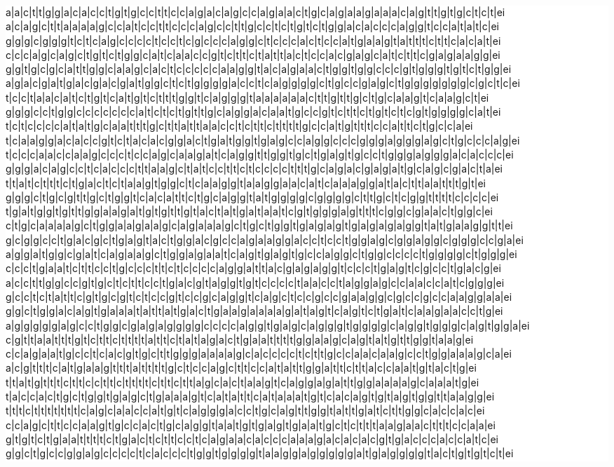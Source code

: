 a|a|c|t|t|g|g|a|c|a|c|c|t|g|t|g|c|c|t|t|c|c|a|g|a|c|a|g|c|c|a|g|a|a|c|t|g|c|a|g|a|a|g|a|a|a|c|a|g|t|t|g|t|g|c|t|c|t|ei
a|c|a|g|c|t|t|a|a|a|a|g|c|c|a|t|c|c|t|t|c|c|c|a|g|c|c|t|t|g|c|c|t|c|t|g|t|c|t|g|g|a|c|a|c|c|c|a|g|g|t|c|c|a|t|a|t|c|ei
g|g|g|c|g|g|g|t|c|t|c|a|g|c|c|c|c|t|c|c|t|c|g|c|c|c|a|g|g|c|t|c|c|c|a|c|t|c|c|a|t|g|a|a|g|t|a|t|t|t|c|t|t|c|a|c|a|t|ei
c|c|c|a|g|c|a|g|c|t|g|t|c|t|g|g|c|a|t|c|a|a|c|c|g|t|c|t|t|c|t|a|t|t|a|c|t|c|c|a|c|g|a|g|c|a|t|c|t|t|c|g|a|g|a|a|g|g|ei
g|g|t|g|c|g|c|a|t|t|g|g|c|a|a|g|c|a|c|t|c|c|c|c|c|a|a|g|g|t|a|c|a|g|a|a|c|t|g|g|t|g|g|c|c|c|g|t|g|g|g|t|g|t|c|t|g|g|ei
a|g|a|c|g|a|t|g|a|c|g|a|c|g|a|t|g|g|c|t|c|t|g|g|g|g|a|c|c|t|c|a|g|g|g|g|c|t|g|c|c|g|a|g|c|t|g|g|g|g|g|g|g|c|g|c|t|c|ei
t|c|c|t|a|a|c|a|t|c|t|g|t|c|a|t|g|t|c|t|t|t|g|g|t|c|a|g|g|g|t|a|a|a|a|a|a|c|t|t|g|t|t|g|c|t|g|c|a|a|g|t|c|a|a|g|c|t|ei
g|g|g|c|c|t|g|g|c|c|c|c|c|c|c|a|t|c|t|c|t|g|t|t|g|c|a|g|g|a|c|a|a|t|g|c|c|g|t|c|t|t|c|t|g|t|c|t|c|g|t|g|g|g|g|c|a|t|ei
t|c|t|c|c|c|c|a|t|a|t|g|c|a|a|t|t|t|g|c|t|t|a|t|t|a|a|c|c|t|c|t|t|c|t|t|t|t|g|c|c|a|t|g|t|t|t|c|c|a|t|t|c|t|g|c|c|a|ei
t|c|a|a|g|g|a|c|a|c|c|g|t|c|t|a|c|a|c|g|g|a|c|t|g|a|t|g|g|t|g|a|g|c|c|a|g|g|c|c|c|g|g|g|a|g|g|g|a|g|c|t|g|c|c|c|a|g|ei
t|c|c|c|a|a|c|c|a|a|g|c|c|c|t|c|c|a|g|c|a|a|g|a|t|c|a|g|g|t|t|g|g|t|g|c|t|g|a|g|t|g|c|c|t|g|g|g|a|g|g|g|a|c|a|c|c|c|ei
g|g|g|a|c|a|g|c|c|t|c|a|c|c|c|t|t|a|a|g|c|t|a|t|c|c|t|t|c|t|c|c|c|c|t|t|t|g|c|a|g|a|c|g|a|g|a|t|g|c|a|g|c|g|a|c|t|a|ei
t|t|a|t|c|t|t|t|c|t|g|a|c|t|c|t|a|a|g|t|g|g|c|t|c|a|a|g|g|t|a|a|g|g|a|a|c|a|t|c|a|a|a|g|g|a|t|a|c|t|t|a|a|t|t|t|g|t|ei
g|g|g|c|t|g|c|g|t|t|g|c|t|g|g|t|c|a|c|a|t|t|c|t|g|c|a|g|g|t|a|t|g|g|g|g|c|g|g|g|g|c|t|t|g|c|t|c|g|g|t|t|t|t|c|c|c|c|ei
t|g|a|t|g|g|t|g|t|t|g|g|a|a|g|a|t|g|t|g|t|t|g|t|a|c|t|a|t|g|a|t|a|a|t|c|g|t|g|g|g|a|g|t|t|t|c|g|g|c|g|a|a|c|t|g|g|c|ei
c|t|g|c|a|a|a|a|g|c|t|g|g|a|a|g|a|a|g|c|a|g|a|a|a|g|c|t|g|c|t|g|g|t|g|a|g|a|g|t|g|a|g|a|g|a|g|g|t|a|t|g|a|a|g|g|t|t|ei
g|c|g|g|c|c|t|g|a|c|g|c|t|g|a|g|t|a|c|t|g|g|a|c|g|c|c|a|g|a|a|g|g|a|c|c|t|c|c|t|g|g|a|g|c|g|g|a|g|g|c|g|g|g|c|c|g|a|ei
a|g|g|a|t|g|g|c|g|a|t|c|a|g|a|a|g|c|t|g|g|a|g|a|a|t|c|a|g|t|g|a|g|t|g|c|c|a|g|g|c|t|g|g|c|c|c|c|t|g|g|g|g|c|t|g|g|g|ei
c|c|c|t|g|a|a|t|c|t|t|c|c|t|g|c|c|c|t|t|c|t|c|c|c|c|a|g|g|a|t|t|a|c|g|a|g|a|g|g|t|c|c|c|t|g|a|g|t|c|g|c|c|t|g|a|c|g|ei
a|c|c|t|t|g|g|c|c|g|t|g|c|t|c|t|t|c|c|t|g|a|c|g|t|a|g|g|t|g|t|c|c|c|c|t|a|a|c|c|t|a|g|g|a|g|c|c|a|a|c|c|a|t|c|g|g|g|ei
g|c|c|t|c|t|a|t|t|c|g|t|g|c|g|t|c|t|c|c|g|t|c|c|g|c|a|g|g|t|c|a|g|c|t|c|c|g|c|c|g|a|a|g|g|c|g|c|c|g|c|c|a|a|g|g|a|a|ei
g|g|c|t|g|g|a|c|a|g|t|g|a|a|a|t|a|t|t|a|t|g|a|c|t|g|a|a|g|a|a|a|a|g|a|t|a|g|t|c|a|g|t|c|t|g|a|t|c|a|a|g|a|a|c|c|t|g|ei
a|g|g|g|g|g|a|g|c|c|t|g|g|c|g|a|g|a|g|g|g|g|c|c|c|c|a|g|g|t|g|a|g|c|a|g|g|g|t|g|g|g|g|c|a|g|g|t|g|g|g|c|a|g|t|g|g|a|ei
c|g|t|t|a|a|t|t|t|g|t|c|t|t|c|t|t|t|t|a|t|t|c|t|a|t|a|g|a|c|t|g|a|a|t|t|t|t|g|g|a|a|g|c|a|g|t|a|t|g|t|t|g|g|t|a|a|g|ei
c|c|a|g|a|a|t|g|c|c|t|c|a|c|g|t|g|c|t|t|g|g|g|a|a|a|a|g|c|a|c|c|c|c|t|c|t|t|g|c|c|a|a|c|a|a|g|c|c|t|g|g|a|a|a|g|c|a|ei
a|c|g|t|t|t|c|a|t|g|a|a|g|t|t|t|a|t|t|t|t|g|c|t|c|c|a|g|c|t|t|c|c|a|t|a|t|t|g|g|a|t|t|c|t|t|a|c|c|a|a|t|g|t|a|c|t|g|ei
t|t|a|t|g|t|t|t|c|t|t|c|c|t|t|c|t|t|t|t|c|t|t|c|t|t|a|g|c|a|c|t|a|a|g|t|c|a|g|g|a|g|a|t|t|g|g|a|a|a|a|g|c|a|a|a|t|g|ei
t|a|c|c|a|c|t|g|c|t|g|g|t|g|a|g|c|t|g|a|a|a|g|t|c|a|t|a|t|t|c|a|t|a|a|a|t|g|t|c|a|c|a|g|t|g|t|a|g|t|g|g|t|t|a|a|g|g|ei
t|t|t|c|t|t|t|t|t|t|t|c|a|g|c|a|a|c|c|a|t|g|t|c|a|g|g|g|a|c|c|t|g|c|a|g|t|t|g|g|t|a|t|t|g|a|t|c|t|t|g|g|c|a|c|c|a|c|ei
c|c|a|g|c|t|t|c|c|a|a|g|t|g|c|c|a|c|t|g|c|a|g|g|t|a|a|t|g|t|g|a|g|t|g|a|a|t|g|c|t|c|t|t|t|a|a|g|a|a|c|t|t|t|c|c|a|a|ei
g|t|g|t|c|t|g|a|a|t|t|t|t|c|t|g|a|c|t|c|t|t|c|c|t|c|a|g|a|a|c|a|c|c|c|a|a|a|g|a|c|a|c|a|c|g|t|g|a|c|c|c|a|c|c|a|t|c|ei
g|g|c|t|g|c|c|g|g|a|g|c|c|c|c|t|c|a|c|c|c|t|g|g|t|g|g|g|g|t|a|a|g|g|a|g|g|g|g|g|a|t|g|a|g|g|g|g|t|a|c|t|g|t|g|t|c|t|ei